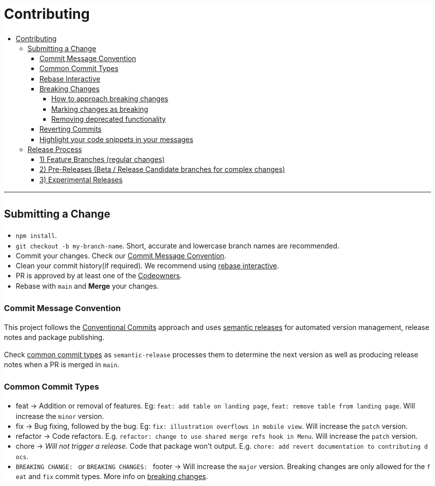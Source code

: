 # Contributing



- [Contributing](#contributing)
  - [Submitting a Change](#submitting-a-change)
    - [Commit Message Convention](#commit-message-convention)
    - [Common Commit Types](#common-commit-types)
    - [Rebase Interactive](#rebase-interactive)
    - [Breaking Changes](#breaking-changes)
      - [How to approach breaking changes](#how-to-approach-breaking-changes)
      - [Marking changes as breaking](#marking-changes-as-breaking)
      - [Removing deprecated functionality](#removing-deprecated-functionality)
    - [Reverting Commits](#reverting-commits)
    - [Highlight your code snippets in your messages](#highlight-your-code-snippets-in-your-messages)
  - [Release Process](#release-process)
    - [1) Feature Branches (regular changes)](#1-feature-branches-regular-changes)
    - [2) Pre-Releases (Beta / Release Candidate branches for complex changes)](#2-pre-releases-beta-/-release-candidate-branches-for-complex-changes)
    - [3) Experimental Releases](#3-experimental-releases)
  

---

## Submitting a Change

- `npm install`.
- `git checkout -b my-branch-name`. Short, accurate and lowercase branch names are recommended.
- Commit your changes. Check our [Commit Message Convention](#commit-message-convention).
- Clean your commit history(if required). We recommend using [rebase interactive](#rebase-interactive).
- PR is approved by at least one of the [Codeowners](https://github.com/lokalise/npm-package-template/blob/main/CODEOWNERS).
- Rebase with `main` and **Merge** your changes.

### Commit Message Convention

This project follows the [Conventional Commits](https://www.conventionalcommits.org/en/v1.0.0/) approach and uses [semantic releases](https://github.com/semantic-release/semantic-release) for automated version management, release notes and package publishing.

Check [common commit types](#common-commit-types) as `semantic-release` processes them to determine the next version as well as producing release notes when a PR is merged in `main`.

### Common Commit Types

- feat → Addition or removal of features. Eg: `feat: add table on landing page`, `feat: remove table from landing page`. Will increase the `minor` version.
- fix → Bug fixing, followed by the bug. Eg: `fix: illustration overflows in mobile view`. Will increase the `patch` version.
- refactor → Code refactors. E.g. `refactor: change to use shared merge refs hook in Menu`. Will increase the `patch` version.
- chore → _Will not trigger a release._ Code that package won't output. E.g. `chore: add revert documentation to contributing docs`.
- `BREAKING CHANGE: ` or `BREAKING CHANGES: ` footer → Will increase the `major` version. Breaking changes are only allowed for the `feat` and `fix` commit types. More info on [breaking changes](#breaking-changes).
